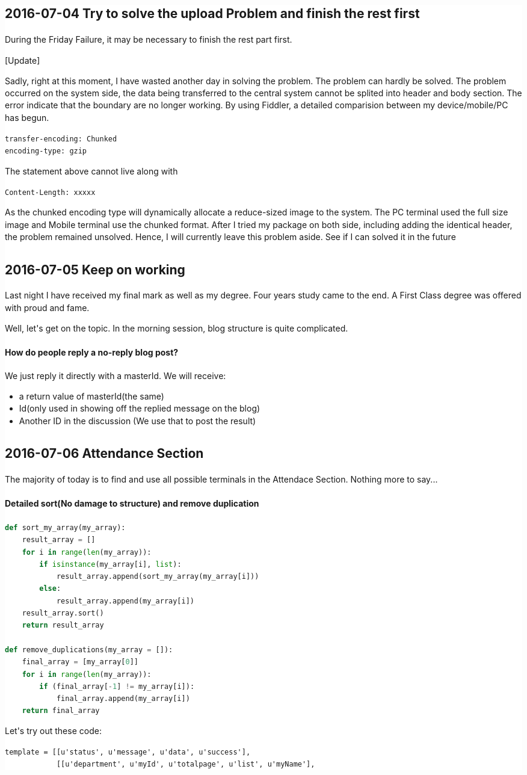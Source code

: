 ## 2016-07-04 Try to solve the upload Problem and finish the rest first

During the Friday Failure, it may be necessary to finish the rest part first.

[Update]

Sadly, right at this moment, I have wasted another day in solving the problem. The problem can hardly be solved. The problem occurred on the system side, the data being transferred to the central system cannot be splited into header and body section. The error indicate that the boundary are no longer working. By using Fiddler, a detailed comparision between my device/mobile/PC has begun. 
```
transfer-encoding: Chunked
encoding-type: gzip
```
The statement above cannot live along with
```
Content-Length: xxxxx
```
As the chunked encoding type will dynamically allocate a reduce-sized image to the system. The PC terminal used the full size image and Mobile terminal use the chunked format. After I tried my package on both side, including adding the identical header, the problem remained unsolved. Hence, I will currently leave this problem aside. See if I can solved it in the future

## 2016-07-05 Keep on working
Last night I have received my final mark as well as my degree. Four years study came to the end. A First Class degree was offered with proud and fame.

Well, let's get on the topic. In the morning session, blog structure is quite complicated.

#### How do people reply a no-reply blog post?
We just reply it directly with a masterId. We will receive:
- a return value of masterId(the same)
- Id(only used in showing off the replied message on the blog)
- Another ID in the discussion (We use that to post the result)

## 2016-07-06 Attendance Section
The majority of today is to find and use all possible terminals in the Attendace Section. Nothing more to say...

#### Detailed sort(No damage to structure) and remove duplication
```python
def sort_my_array(my_array):
    result_array = []
    for i in range(len(my_array)):
        if isinstance(my_array[i], list):
            result_array.append(sort_my_array(my_array[i]))
        else:
            result_array.append(my_array[i])
    result_array.sort()
    return result_array

def remove_duplications(my_array = []):
    final_array = [my_array[0]]
    for i in range(len(my_array)):
        if (final_array[-1] != my_array[i]):
            final_array.append(my_array[i])
    return final_array
```
Let's try out these code:
```
template = [[u'status', u'message', u'data', u'success'],
            [[u'department', u'myId', u'totalpage', u'list', u'myName'],
```